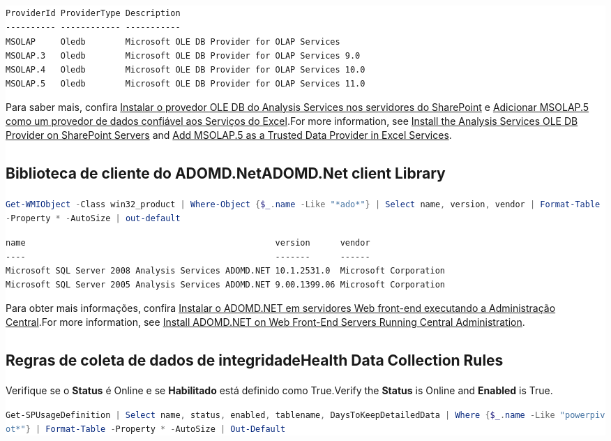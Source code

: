 ```Output
ProviderId ProviderType Description
---------- ------------ -----------
MSOLAP     Oledb        Microsoft OLE DB Provider for OLAP Services     
MSOLAP.3   Oledb        Microsoft OLE DB Provider for OLAP Services 9.0 
MSOLAP.4   Oledb        Microsoft OLE DB Provider for OLAP Services 10.0
MSOLAP.5   Oledb        Microsoft OLE DB Provider for OLAP Services 11.0
```

 <span data-ttu-id="58336-215">Para saber mais, confira [Instalar o provedor OLE DB do Analysis Services nos servidores do SharePoint](../../../sql-server/install/install-the-analysis-services-ole-db-provider-on-sharepoint-servers.md) e [Adicionar MSOLAP.5 como um provedor de dados confiável aos Serviços do Excel](https://technet.microsoft.com/library/hh758436.aspx).</span><span class="sxs-lookup"><span data-stu-id="58336-215">For more information, see [Install the Analysis Services OLE DB Provider on SharePoint Servers](../../../sql-server/install/install-the-analysis-services-ole-db-provider-on-sharepoint-servers.md) and [Add MSOLAP.5 as a Trusted Data Provider in Excel Services](https://technet.microsoft.com/library/hh758436.aspx).</span></span>

##  <a name="adomdnet-client-library"></a><a name="bkmk_adomd"></a><span data-ttu-id="58336-216">Biblioteca de cliente do ADOMD.Net</span><span class="sxs-lookup"><span data-stu-id="58336-216">ADOMD.Net client Library</span></span>

```powershell
Get-WMIObject -Class win32_product | Where-Object {$_.name -Like "*ado*"} | Select name, version, vendor | Format-Table -Property * -AutoSize | out-default
```

```Output
name                                                  version      vendor
----                                                  -------      ------
Microsoft SQL Server 2008 Analysis Services ADOMD.NET 10.1.2531.0  Microsoft Corporation
Microsoft SQL Server 2005 Analysis Services ADOMD.NET 9.00.1399.06 Microsoft Corporation
```

 <span data-ttu-id="58336-217">Para obter mais informações, confira [Instalar o ADOMD.NET em servidores Web front-end executando a Administração Central](../../../sql-server/install/install-adomd-net-on-web-front-end-servers-running-central-administration.md).</span><span class="sxs-lookup"><span data-stu-id="58336-217">For more information, see [Install ADOMD.NET on Web Front-End Servers Running Central Administration](../../../sql-server/install/install-adomd-net-on-web-front-end-servers-running-central-administration.md).</span></span>

##  <a name="health-data-collection-rules"></a><a name="bkmk_health_collection"></a><span data-ttu-id="58336-218">Regras de coleta de dados de integridade</span><span class="sxs-lookup"><span data-stu-id="58336-218">Health Data Collection Rules</span></span>
 <span data-ttu-id="58336-219">Verifique se o **Status** é Online e se **Habilitado** está definido como True.</span><span class="sxs-lookup"><span data-stu-id="58336-219">Verify the **Status** is Online and **Enabled** is True.</span></span>

```powershell
Get-SPUsageDefinition | Select name, status, enabled, tablename, DaysToKeepDetailedData | Where {$_.name -Like "powerpivot*"} | Format-Table -Property * -AutoSize | Out-Default
```
